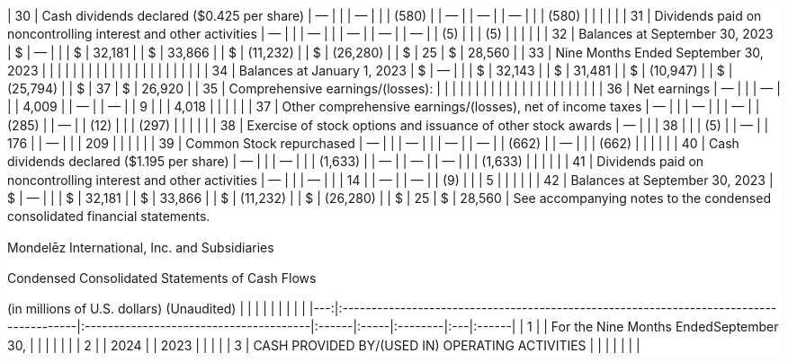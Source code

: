 | 30 | Cash dividends declared ($0.425 per share)                     | —                                           |    |                          | —  |                  |        | (580)                                          |               | —      |                         | —           |          | —    |    |          | (580)   |    |    |    |        |
| 31 | Dividends paid on noncontrolling interest and other activities | —                                           |    |                          | —  |                  |        | —                                              |               | —      |                         | —           |          | (5)  |    |          | (5)     |    |    |    |        |
| 32 | Balances at September 30, 2023                                 | $                                           | —  |                          |    | $                | 32,181 |                                                | $             | 33,866 |                         | $           | (11,232) |      | $  | (26,280) |         | $  | 25 | $  | 28,560 |
| 33 | Nine Months Ended September 30, 2023                           |                                             |    |                          |    |                  |        |                                                |               |        |                         |             |          |      |    |          |         |    |    |    |        |
| 34 | Balances at January 1, 2023                                    | $                                           | —  |                          |    | $                | 32,143 |                                                | $             | 31,481 |                         | $           | (10,947) |      | $  | (25,794) |         | $  | 37 | $  | 26,920 |
| 35 | Comprehensive earnings/(losses):                               |                                             |    |                          |    |                  |        |                                                |               |        |                         |             |          |      |    |          |         |    |    |    |        |
| 36 | Net earnings                                                   | —                                           |    |                          | —  |                  |        | 4,009                                          |               | —      |                         | —           |          | 9    |    |          | 4,018   |    |    |    |        |
| 37 | Other comprehensive earnings/(losses), net of income taxes     | —                                           |    |                          | —  |                  |        | —                                              |               | (285)  |                         | —           |          | (12) |    |          | (297)   |    |    |    |        |
| 38 | Exercise of stock options and issuance of other stock awards   | —                                           |    |                          | 38 |                  |        | (5)                                            |               | —      |                         | 176         |          | —    |    |          | 209     |    |    |    |        |
| 39 | Common Stock repurchased                                       | —                                           |    |                          | —  |                  |        | —                                              |               | —      |                         | (662)       |          | —    |    |          | (662)   |    |    |    |        |
| 40 | Cash dividends declared ($1.195 per share)                     | —                                           |    |                          | —  |                  |        | (1,633)                                        |               | —      |                         | —           |          | —    |    |          | (1,633) |    |    |    |        |
| 41 | Dividends paid on noncontrolling interest and other activities | —                                           |    |                          | —  |                  |        | 14                                             |               | —      |                         | —           |          | (9)  |    |          | 5       |    |    |    |        |
| 42 | Balances at September 30, 2023                                 | $                                           | —  |                          |    | $                | 32,181 |                                                | $             | 33,866 |                         | $           | (11,232) |      | $  | (26,280) |         | $  | 25 | $  | 28,560 |
See accompanying notes to the condensed consolidated financial statements.


Mondelēz International, Inc. and Subsidiaries


Condensed Consolidated Statements of Cash Flows

(in millions of U.S. dollars)
(Unaudited)
|    |                                                                                        |                                        |       |      |         |    |       |
|---:|:---------------------------------------------------------------------------------------|:---------------------------------------|:------|:-----|:--------|:---|:------|
|  1 |                                                                                        | For the Nine Months EndedSeptember 30, |       |      |         |    |       |
|  2 |                                                                                        | 2024                                   |       | 2023 |         |    |       |
|  3 | CASH PROVIDED BY/(USED IN) OPERATING ACTIVITIES                                        |                                        |       |      |         |    |       |